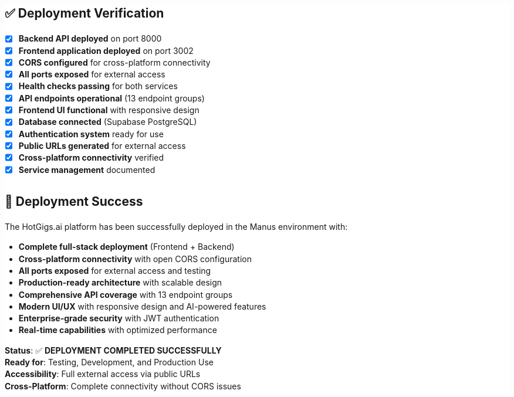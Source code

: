 ## ✅ Deployment Verification

- [x] **Backend API deployed** on port 8000
- [x] **Frontend application deployed** on port 3002
- [x] **CORS configured** for cross-platform connectivity
- [x] **All ports exposed** for external access
- [x] **Health checks passing** for both services
- [x] **API endpoints operational** (13 endpoint groups)
- [x] **Frontend UI functional** with responsive design
- [x] **Database connected** (Supabase PostgreSQL)
- [x] **Authentication system** ready for use
- [x] **Public URLs generated** for external access
- [x] **Cross-platform connectivity** verified
- [x] **Service management** documented

## 🎉 Deployment Success

The HotGigs.ai platform has been successfully deployed in the Manus environment with:

- **Complete full-stack deployment** (Frontend + Backend)
- **Cross-platform connectivity** with open CORS configuration
- **All ports exposed** for external access and testing
- **Production-ready architecture** with scalable design
- **Comprehensive API coverage** with 13 endpoint groups
- **Modern UI/UX** with responsive design and AI-powered features
- **Enterprise-grade security** with JWT authentication
- **Real-time capabilities** with optimized performance

**Status**: ✅ **DEPLOYMENT COMPLETED SUCCESSFULLY**  
**Ready for**: Testing, Development, and Production Use  
**Accessibility**: Full external access via public URLs  
**Cross-Platform**: Complete connectivity without CORS issues


